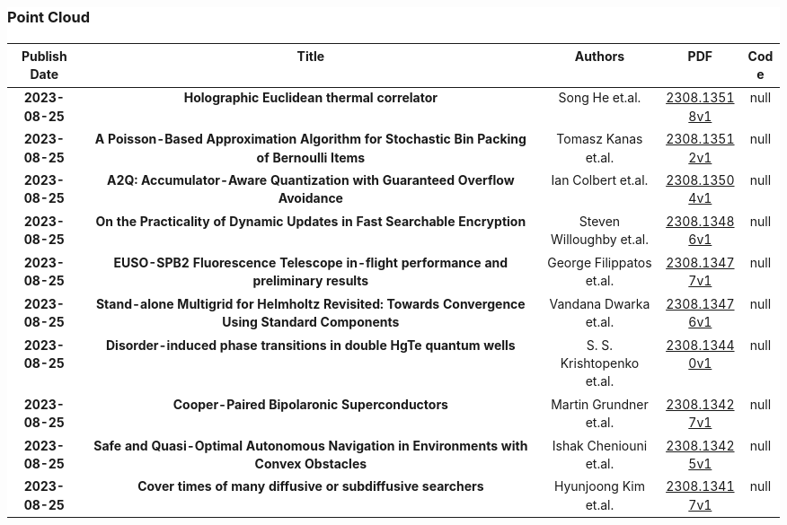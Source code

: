 ### Point Cloud
|Publish Date|Title|Authors|PDF|Code|
| :---: | :---: | :---: | :---: | :---: |
|**2023-08-25**|**Holographic Euclidean thermal correlator**|Song He et.al.|[2308.13518v1](http://arxiv.org/abs/2308.13518v1)|null|
|**2023-08-25**|**A Poisson-Based Approximation Algorithm for Stochastic Bin Packing of Bernoulli Items**|Tomasz Kanas et.al.|[2308.13512v1](http://arxiv.org/abs/2308.13512v1)|null|
|**2023-08-25**|**A2Q: Accumulator-Aware Quantization with Guaranteed Overflow Avoidance**|Ian Colbert et.al.|[2308.13504v1](http://arxiv.org/abs/2308.13504v1)|null|
|**2023-08-25**|**On the Practicality of Dynamic Updates in Fast Searchable Encryption**|Steven Willoughby et.al.|[2308.13486v1](http://arxiv.org/abs/2308.13486v1)|null|
|**2023-08-25**|**EUSO-SPB2 Fluorescence Telescope in-flight performance and preliminary results**|George Filippatos et.al.|[2308.13477v1](http://arxiv.org/abs/2308.13477v1)|null|
|**2023-08-25**|**Stand-alone Multigrid for Helmholtz Revisited: Towards Convergence Using Standard Components**|Vandana Dwarka et.al.|[2308.13476v1](http://arxiv.org/abs/2308.13476v1)|null|
|**2023-08-25**|**Disorder-induced phase transitions in double HgTe quantum wells**|S. S. Krishtopenko et.al.|[2308.13440v1](http://arxiv.org/abs/2308.13440v1)|null|
|**2023-08-25**|**Cooper-Paired Bipolaronic Superconductors**|Martin Grundner et.al.|[2308.13427v1](http://arxiv.org/abs/2308.13427v1)|null|
|**2023-08-25**|**Safe and Quasi-Optimal Autonomous Navigation in Environments with Convex Obstacles**|Ishak Cheniouni et.al.|[2308.13425v1](http://arxiv.org/abs/2308.13425v1)|null|
|**2023-08-25**|**Cover times of many diffusive or subdiffusive searchers**|Hyunjoong Kim et.al.|[2308.13417v1](http://arxiv.org/abs/2308.13417v1)|null|
